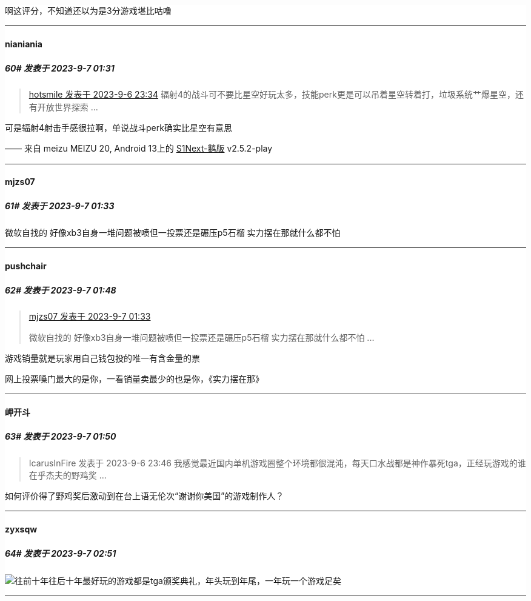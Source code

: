啊这评分，不知道还以为是3分游戏堪比咕噜

*****

####  nianiania  
##### 60#       发表于 2023-9-7 01:31

<blockquote><a href="httphttps://bbs.saraba1st.com/2b/forum.php?mod=redirect&amp;goto=findpost&amp;pid=62317252&amp;ptid=2151671" target="_blank">hotsmile 发表于 2023-9-6 23:34</a>
辐射4的战斗可不要比星空好玩太多，技能perk更是可以吊着星空转着打，垃圾系统艹爆星空，还有开放世界探索 ...</blockquote>
可是辐射4射击手感很拉啊，单说战斗perk确实比星空有意思

—— 来自 meizu MEIZU 20, Android 13上的 [S1Next-鹅版](https://github.com/ykrank/S1-Next/releases) v2.5.2-play


*****

####  mjzs07  
##### 61#       发表于 2023-9-7 01:33

微软自找的 好像xb3自身一堆问题被喷但一投票还是碾压p5石榴 实力摆在那就什么都不怕


*****

####  pushchair  
##### 62#       发表于 2023-9-7 01:48

<blockquote><a href="httphttps://bbs.saraba1st.com/2b/forum.php?mod=redirect&amp;goto=findpost&amp;pid=62317845&amp;ptid=2151671" target="_blank">mjzs07 发表于 2023-9-7 01:33</a>

微软自找的 好像xb3自身一堆问题被喷但一投票还是碾压p5石榴 实力摆在那就什么都不怕 ...</blockquote>
游戏销量就是玩家用自己钱包投的唯一有含金量的票

网上投票嗓门最大的是你，一看销量卖最少的也是你，《实力摆在那》

*****

####  岬开斗  
##### 63#       发表于 2023-9-7 01:50

<blockquote>IcarusInFire 发表于 2023-9-6 23:46
我感觉最近国内单机游戏圈整个环境都很混沌，每天口水战都是神作暴死tga，正经玩游戏的谁在乎杰夫的野鸡奖 ...</blockquote>
如何评价得了野鸡奖后激动到在台上语无伦次“谢谢你美国”的游戏制作人？


*****

####  zyxsqw  
##### 64#       发表于 2023-9-7 02:51

<img src="https://static.saraba1st.com/image/smiley/face2017/037.png" referrerpolicy="no-referrer">往前十年往后十年最好玩的游戏都是tga颁奖典礼，年头玩到年尾，一年玩一个游戏足矣


*****
